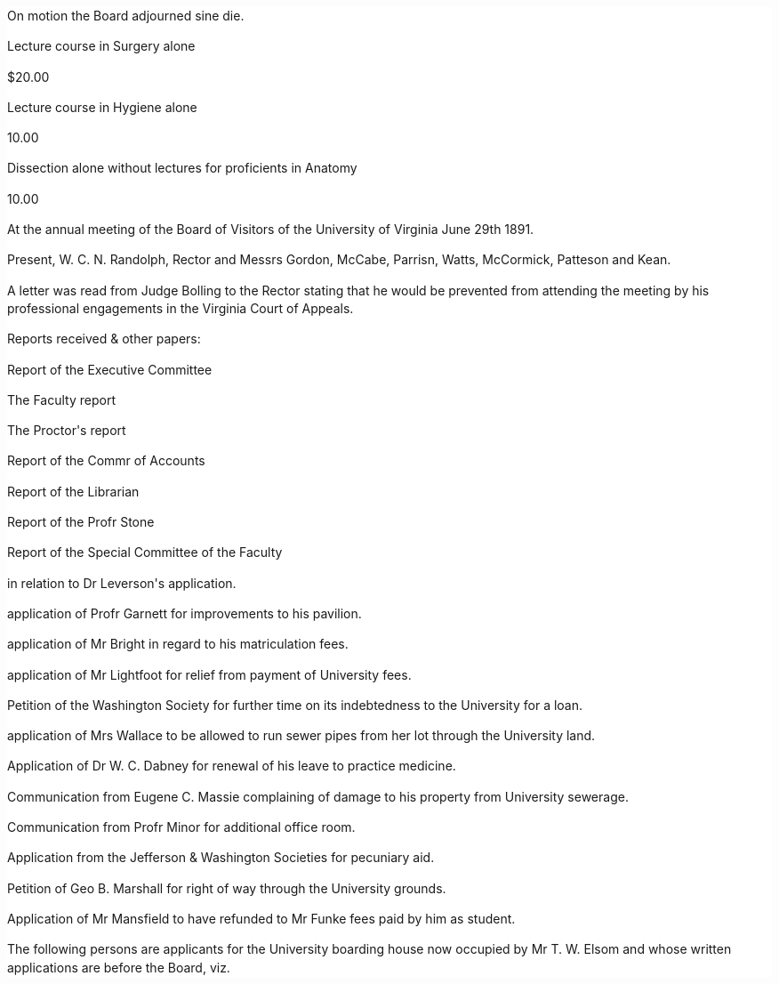 On motion the Board adjourned sine die.

Lecture course in Surgery alone

$20.00

Lecture course in Hygiene alone

10.00

Dissection alone without lectures for proficients in Anatomy

10.00

At the annual meeting of the Board of Visitors of the University of Virginia June 29th 1891.

Present, W. C. N. Randolph, Rector and Messrs Gordon, McCabe, Parrisn, Watts, McCormick, Patteson and Kean.

A letter was read from Judge Bolling to the Rector stating that he would be prevented from attending the meeting by his professional engagements in the Virginia Court of Appeals.

Reports received & other papers:

Report of the Executive Committee

The Faculty report

The Proctor's report

Report of the Commr of Accounts

Report of the Librarian

Report of the Profr Stone

Report of the Special Committee of the Faculty

in relation to Dr Leverson's application.

application of Profr Garnett for improvements to his pavilion.

application of Mr Bright in regard to his matriculation fees.

application of Mr Lightfoot for relief from payment of University fees.

Petition of the Washington Society for further time on its indebtedness to the University for a loan.

application of Mrs Wallace to be allowed to run sewer pipes from her lot through the University land.

Application of Dr W. C. Dabney for renewal of his leave to practice medicine.

Communication from Eugene C. Massie complaining of damage to his property from University sewerage.

Communication from Profr Minor for additional office room.

Application from the Jefferson & Washington Societies for pecuniary aid.

Petition of Geo B. Marshall for right of way through the University grounds.

Application of Mr Mansfield to have refunded to Mr Funke fees paid by him as student.

The following persons are applicants for the University boarding house now occupied by Mr T. W. Elsom and whose written applications are before the Board, viz.
